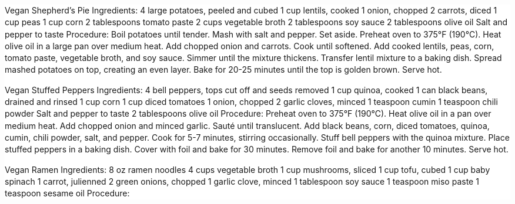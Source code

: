 Vegan Shepherd’s Pie
Ingredients:
4 large potatoes, peeled and cubed
1 cup lentils, cooked
1 onion, chopped
2 carrots, diced
1 cup peas
1 cup corn
2 tablespoons tomato paste
2 cups vegetable broth
2 tablespoons soy sauce
2 tablespoons olive oil
Salt and pepper to taste
Procedure:
Boil potatoes until tender. Mash with salt and pepper. Set aside.
Preheat oven to 375°F (190°C).
Heat olive oil in a large pan over medium heat.
Add chopped onion and carrots. Cook until softened.
Add cooked lentils, peas, corn, tomato paste, vegetable broth, and soy sauce.
Simmer until the mixture thickens.
Transfer lentil mixture to a baking dish.
Spread mashed potatoes on top, creating an even layer.
Bake for 20-25 minutes until the top is golden brown.
Serve hot.

Vegan Stuffed Peppers
Ingredients:
4 bell peppers, tops cut off and seeds removed
1 cup quinoa, cooked
1 can black beans, drained and rinsed
1 cup corn
1 cup diced tomatoes
1 onion, chopped
2 garlic cloves, minced
1 teaspoon cumin
1 teaspoon chili powder
Salt and pepper to taste
2 tablespoons olive oil
Procedure:
Preheat oven to 375°F (190°C).
Heat olive oil in a pan over medium heat.
Add chopped onion and minced garlic. Sauté until translucent.
Add black beans, corn, diced tomatoes, quinoa, cumin, chili powder, salt, and pepper.
Cook for 5-7 minutes, stirring occasionally.
Stuff bell peppers with the quinoa mixture.
Place stuffed peppers in a baking dish.
Cover with foil and bake for 30 minutes.
Remove foil and bake for another 10 minutes.
Serve hot.

Vegan Ramen
Ingredients:
8 oz ramen noodles
4 cups vegetable broth
1 cup mushrooms, sliced
1 cup tofu, cubed
1 cup baby spinach
1 carrot, julienned
2 green onions, chopped
1 garlic clove, minced
1 tablespoon soy sauce
1 teaspoon miso paste
1 teaspoon sesame oil
Procedure: